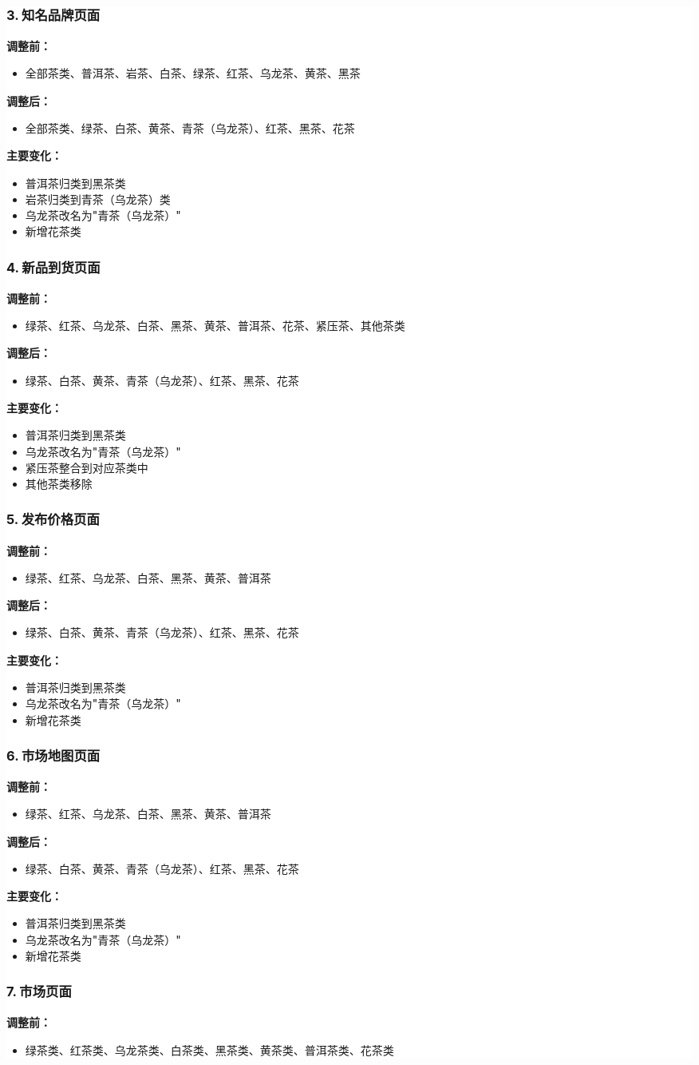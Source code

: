 ### 3. 知名品牌页面
**调整前：**
- 全部茶类、普洱茶、岩茶、白茶、绿茶、红茶、乌龙茶、黄茶、黑茶

**调整后：**
- 全部茶类、绿茶、白茶、黄茶、青茶（乌龙茶）、红茶、黑茶、花茶

**主要变化：**
- 普洱茶归类到黑茶类
- 岩茶归类到青茶（乌龙茶）类
- 乌龙茶改名为"青茶（乌龙茶）"
- 新增花茶类

### 4. 新品到货页面
**调整前：**
- 绿茶、红茶、乌龙茶、白茶、黑茶、黄茶、普洱茶、花茶、紧压茶、其他茶类

**调整后：**
- 绿茶、白茶、黄茶、青茶（乌龙茶）、红茶、黑茶、花茶

**主要变化：**
- 普洱茶归类到黑茶类
- 乌龙茶改名为"青茶（乌龙茶）"
- 紧压茶整合到对应茶类中
- 其他茶类移除

### 5. 发布价格页面
**调整前：**
- 绿茶、红茶、乌龙茶、白茶、黑茶、黄茶、普洱茶

**调整后：**
- 绿茶、白茶、黄茶、青茶（乌龙茶）、红茶、黑茶、花茶

**主要变化：**
- 普洱茶归类到黑茶类
- 乌龙茶改名为"青茶（乌龙茶）"
- 新增花茶类

### 6. 市场地图页面
**调整前：**
- 绿茶、红茶、乌龙茶、白茶、黑茶、黄茶、普洱茶

**调整后：**
- 绿茶、白茶、黄茶、青茶（乌龙茶）、红茶、黑茶、花茶

**主要变化：**
- 普洱茶归类到黑茶类
- 乌龙茶改名为"青茶（乌龙茶）"
- 新增花茶类

### 7. 市场页面
**调整前：**
- 绿茶类、红茶类、乌龙茶类、白茶类、黑茶类、黄茶类、普洱茶类、花茶类

